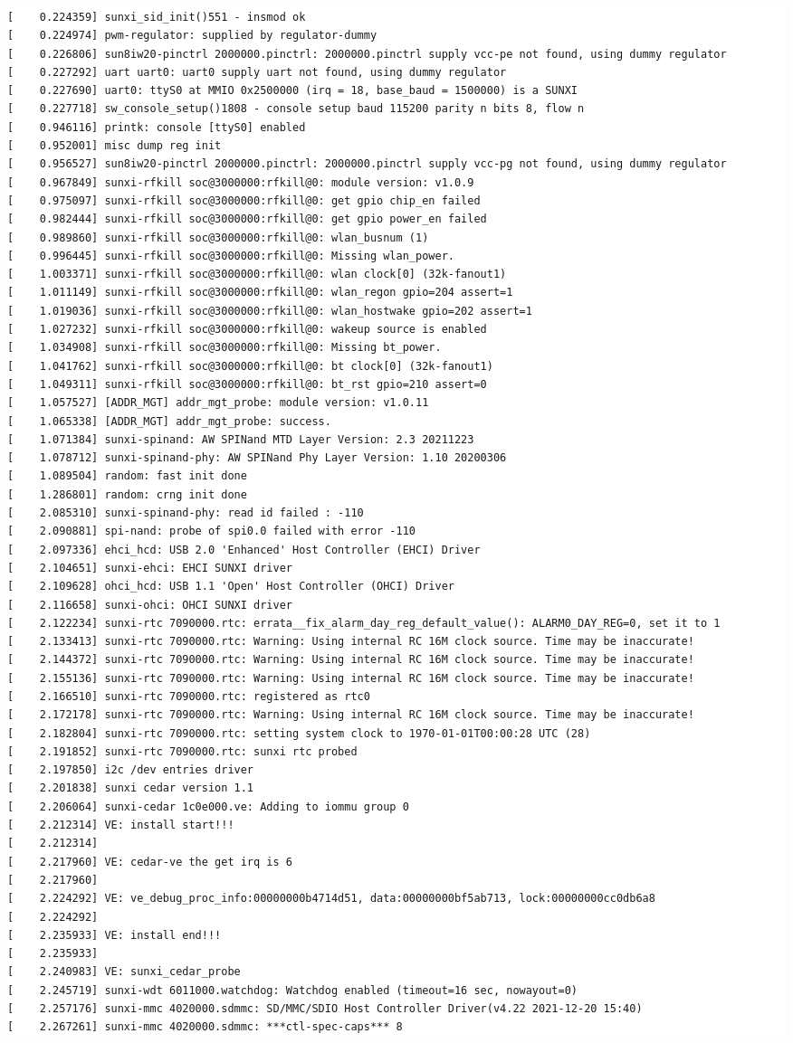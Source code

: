     [    0.224359] sunxi_sid_init()551 - insmod ok
    [    0.224974] pwm-regulator: supplied by regulator-dummy
    [    0.226806] sun8iw20-pinctrl 2000000.pinctrl: 2000000.pinctrl supply vcc-pe not found, using dummy regulator
    [    0.227292] uart uart0: uart0 supply uart not found, using dummy regulator
    [    0.227690] uart0: ttyS0 at MMIO 0x2500000 (irq = 18, base_baud = 1500000) is a SUNXI
    [    0.227718] sw_console_setup()1808 - console setup baud 115200 parity n bits 8, flow n
    [    0.946116] printk: console [ttyS0] enabled
    [    0.952001] misc dump reg init
    [    0.956527] sun8iw20-pinctrl 2000000.pinctrl: 2000000.pinctrl supply vcc-pg not found, using dummy regulator
    [    0.967849] sunxi-rfkill soc@3000000:rfkill@0: module version: v1.0.9
    [    0.975097] sunxi-rfkill soc@3000000:rfkill@0: get gpio chip_en failed
    [    0.982444] sunxi-rfkill soc@3000000:rfkill@0: get gpio power_en failed
    [    0.989860] sunxi-rfkill soc@3000000:rfkill@0: wlan_busnum (1)
    [    0.996445] sunxi-rfkill soc@3000000:rfkill@0: Missing wlan_power.
    [    1.003371] sunxi-rfkill soc@3000000:rfkill@0: wlan clock[0] (32k-fanout1)
    [    1.011149] sunxi-rfkill soc@3000000:rfkill@0: wlan_regon gpio=204 assert=1
    [    1.019036] sunxi-rfkill soc@3000000:rfkill@0: wlan_hostwake gpio=202 assert=1
    [    1.027232] sunxi-rfkill soc@3000000:rfkill@0: wakeup source is enabled
    [    1.034908] sunxi-rfkill soc@3000000:rfkill@0: Missing bt_power.
    [    1.041762] sunxi-rfkill soc@3000000:rfkill@0: bt clock[0] (32k-fanout1)
    [    1.049311] sunxi-rfkill soc@3000000:rfkill@0: bt_rst gpio=210 assert=0
    [    1.057527] [ADDR_MGT] addr_mgt_probe: module version: v1.0.11
    [    1.065338] [ADDR_MGT] addr_mgt_probe: success.
    [    1.071384] sunxi-spinand: AW SPINand MTD Layer Version: 2.3 20211223
    [    1.078712] sunxi-spinand-phy: AW SPINand Phy Layer Version: 1.10 20200306
    [    1.089504] random: fast init done
    [    1.286801] random: crng init done
    [    2.085310] sunxi-spinand-phy: read id failed : -110
    [    2.090881] spi-nand: probe of spi0.0 failed with error -110
    [    2.097336] ehci_hcd: USB 2.0 'Enhanced' Host Controller (EHCI) Driver
    [    2.104651] sunxi-ehci: EHCI SUNXI driver
    [    2.109628] ohci_hcd: USB 1.1 'Open' Host Controller (OHCI) Driver
    [    2.116658] sunxi-ohci: OHCI SUNXI driver
    [    2.122234] sunxi-rtc 7090000.rtc: errata__fix_alarm_day_reg_default_value(): ALARM0_DAY_REG=0, set it to 1
    [    2.133413] sunxi-rtc 7090000.rtc: Warning: Using internal RC 16M clock source. Time may be inaccurate!
    [    2.144372] sunxi-rtc 7090000.rtc: Warning: Using internal RC 16M clock source. Time may be inaccurate!
    [    2.155136] sunxi-rtc 7090000.rtc: Warning: Using internal RC 16M clock source. Time may be inaccurate!
    [    2.166510] sunxi-rtc 7090000.rtc: registered as rtc0
    [    2.172178] sunxi-rtc 7090000.rtc: Warning: Using internal RC 16M clock source. Time may be inaccurate!
    [    2.182804] sunxi-rtc 7090000.rtc: setting system clock to 1970-01-01T00:00:28 UTC (28)
    [    2.191852] sunxi-rtc 7090000.rtc: sunxi rtc probed
    [    2.197850] i2c /dev entries driver
    [    2.201838] sunxi cedar version 1.1
    [    2.206064] sunxi-cedar 1c0e000.ve: Adding to iommu group 0
    [    2.212314] VE: install start!!!
    [    2.212314] 
    [    2.217960] VE: cedar-ve the get irq is 6
    [    2.217960] 
    [    2.224292] VE: ve_debug_proc_info:00000000b4714d51, data:00000000bf5ab713, lock:00000000cc0db6a8
    [    2.224292] 
    [    2.235933] VE: install end!!!
    [    2.235933] 
    [    2.240983] VE: sunxi_cedar_probe
    [    2.245719] sunxi-wdt 6011000.watchdog: Watchdog enabled (timeout=16 sec, nowayout=0)
    [    2.257176] sunxi-mmc 4020000.sdmmc: SD/MMC/SDIO Host Controller Driver(v4.22 2021-12-20 15:40)
    [    2.267261] sunxi-mmc 4020000.sdmmc: ***ctl-spec-caps*** 8